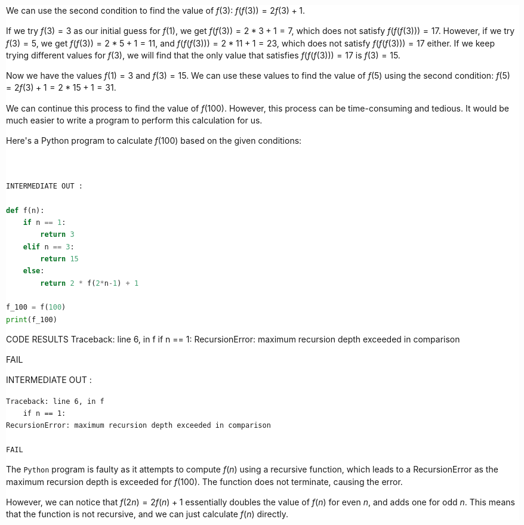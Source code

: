 We can use the second condition to find the value of $f(3)$:
$f(f(3))=2f(3)+1$.

If we try $f(3)=3$ as our initial guess for $f(1)$, we get $f(f(3))=2*3+1=7$, which does not satisfy $f(f(f(3)))=17$. However, if we try $f(3)=5$, we get $f(f(3))=2*5+1=11$, and $f(f(f(3)))=2*11+1=23$, which does not satisfy $f(f(f(3)))=17$ either. If we keep trying different values for $f(3)$, we will find that the only value that satisfies $f(f(f(3)))=17$ is $f(3)=15$.

Now we have the values $f(1)=3$ and $f(3)=15$. We can use these values to find the value of $f(5)$ using the second condition:
$f(5)=2f(3)+1=2*15+1=31$.

We can continue this process to find the value of $f(100)$. However, this process can be time-consuming and tedious. It would be much easier to write a program to perform this calculation for us.

Here's a Python program to calculate $f(100)$ based on the given conditions:

```python


INTERMEDIATE OUT :

def f(n):
    if n == 1:
        return 3
    elif n == 3:
        return 15
    else:
        return 2 * f(2*n-1) + 1

f_100 = f(100)
print(f_100)
```

CODE RESULTS Traceback: line 6, in f
    if n == 1:
RecursionError: maximum recursion depth exceeded in comparison

FAIL


INTERMEDIATE OUT :
```output
Traceback: line 6, in f
    if n == 1:
RecursionError: maximum recursion depth exceeded in comparison

FAIL

```
The `Python` program is faulty as it attempts to compute $f(n)$ using a recursive function, which leads to a RecursionError as the maximum recursion depth is exceeded for $f(100)$. The function does not terminate, causing the error.

However, we can notice that $f(2n)=2f(n)+1$ essentially doubles the value of $f(n)$ for even $n$, and adds one for odd $n$. This means that the function is not recursive, and we can just calculate $f(n)$ directly.
